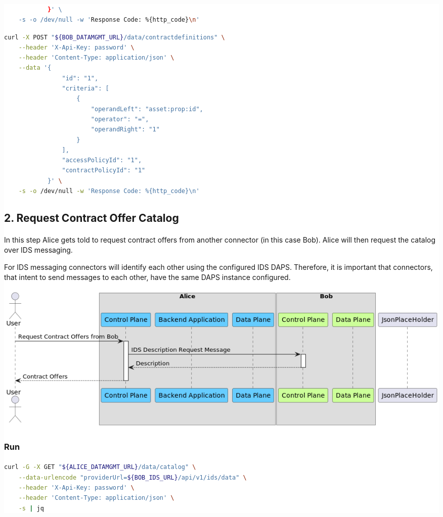 ```bash
            }' \
    -s -o /dev/null -w 'Response Code: %{http_code}\n'
```

```bash
curl -X POST "${BOB_DATAMGMT_URL}/data/contractdefinitions" \
    --header 'X-Api-Key: password' \
    --header 'Content-Type: application/json' \
    --data '{
                "id": "1",
                "criteria": [
                    {
                        "operandLeft": "asset:prop:id",
                        "operator": "=",
                        "operandRight": "1"
                    }
                ],
                "accessPolicyId": "1",
                "contractPolicyId": "1"
            }' \
    -s -o /dev/null -w 'Response Code: %{http_code}\n'
```

## 2. Request Contract Offer Catalog

In this step Alice gets told to request contract offers from another connector (in this case Bob). Alice will
then request the catalog over IDS messaging.

For IDS messaging connectors will identify each other using the configured IDS DAPS. Therefore, it is important that
connectors, that intent to send messages to each other, have the same DAPS instance configured.

![Sequence 1](diagrams/transfer_sequence_2.png)

### Run

```bash
curl -G -X GET "${ALICE_DATAMGMT_URL}/data/catalog" \
    --data-urlencode "providerUrl=${BOB_IDS_URL}/api/v1/ids/data" \
    --header 'X-Api-Key: password' \
    --header 'Content-Type: application/json' \
    -s | jq
```
